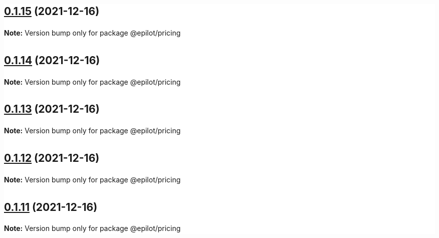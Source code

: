 


## [0.1.15](https://gitlab.com/e-pilot/product/checkout-and-pricing/pricing-api/compare/@epilot/pricing@0.1.14...@epilot/pricing@0.1.15) (2021-12-16)

**Note:** Version bump only for package @epilot/pricing





## [0.1.14](https://gitlab.com/e-pilot/product/checkout-and-pricing/pricing-api/compare/@epilot/pricing@0.1.13...@epilot/pricing@0.1.14) (2021-12-16)

**Note:** Version bump only for package @epilot/pricing





## [0.1.13](https://gitlab.com/e-pilot/product/checkout-and-pricing/pricing-api/compare/@epilot/pricing@0.1.12...@epilot/pricing@0.1.13) (2021-12-16)

**Note:** Version bump only for package @epilot/pricing





## [0.1.12](https://gitlab.com/e-pilot/product/checkout-and-pricing/pricing-api/compare/@epilot/pricing@0.1.11...@epilot/pricing@0.1.12) (2021-12-16)

**Note:** Version bump only for package @epilot/pricing





## [0.1.11](https://gitlab.com/e-pilot/product/checkout-and-pricing/pricing-api/compare/@epilot/pricing@0.1.10...@epilot/pricing@0.1.11) (2021-12-16)

**Note:** Version bump only for package @epilot/pricing
